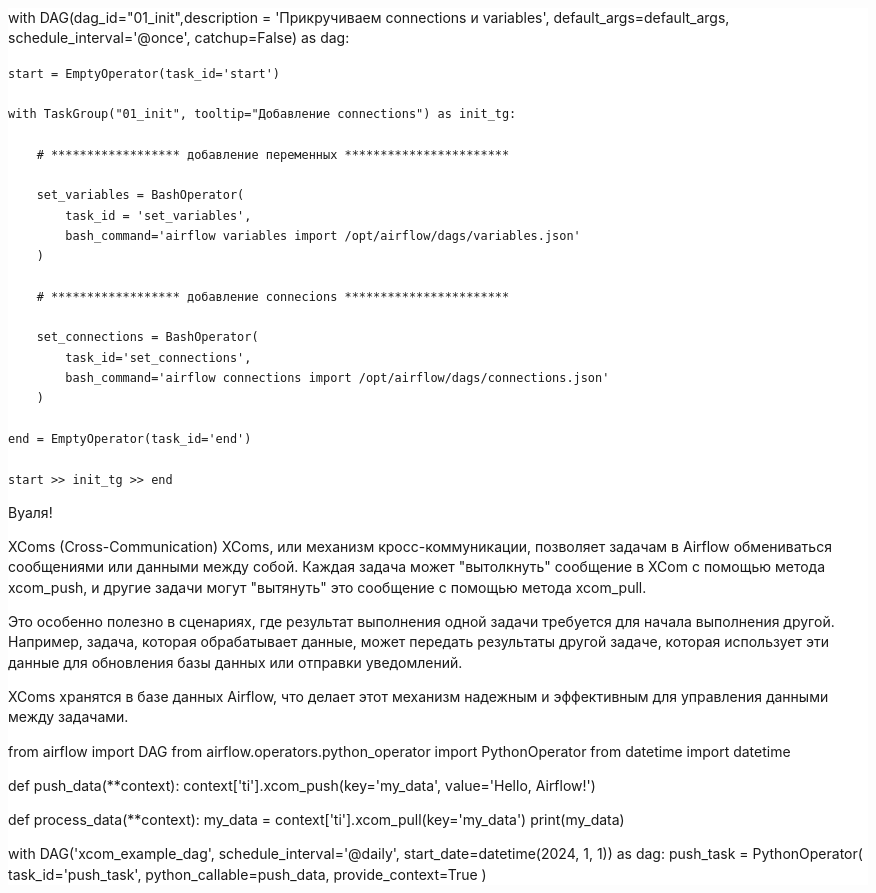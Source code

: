with DAG(dag_id="01_init",description = 'Прикручиваем connections и variables', default_args=default_args, schedule_interval='@once', catchup=False) as dag:

    start = EmptyOperator(task_id='start')

    with TaskGroup("01_init", tooltip="Добавление connections") as init_tg:

        # ****************** добавление переменных ***********************

        set_variables = BashOperator(
            task_id = 'set_variables',
            bash_command='airflow variables import /opt/airflow/dags/variables.json'
        )

        # ****************** добавление connecions ***********************

        set_connections = BashOperator(
            task_id='set_connections',
            bash_command='airflow connections import /opt/airflow/dags/connections.json'
        )

    end = EmptyOperator(task_id='end')

    start >> init_tg >> end

Вуаля! 





XComs (Cross-Communication)
XComs, или механизм кросс-коммуникации, позволяет задачам в Airflow обмениваться сообщениями или данными между собой. Каждая задача может "вытолкнуть" сообщение в XCom с помощью метода xcom_push, и другие задачи могут "вытянуть" это сообщение с помощью метода xcom_pull.

Это особенно полезно в сценариях, где результат выполнения одной задачи требуется для начала выполнения другой. Например, задача, которая обрабатывает данные, может передать результаты другой задаче, которая использует эти данные для обновления базы данных или отправки уведомлений.

XComs хранятся в базе данных Airflow, что делает этот механизм надежным и эффективным для управления данными между задачами.

from airflow import DAG
from airflow.operators.python_operator import PythonOperator
from datetime import datetime

def push_data(**context):
    context['ti'].xcom_push(key='my_data', value='Hello, Airflow!')

def process_data(**context):
    my_data = context['ti'].xcom_pull(key='my_data')
    print(my_data)

with DAG('xcom_example_dag', schedule_interval='@daily', start_date=datetime(2024, 1, 1)) as dag:
    push_task = PythonOperator(
        task_id='push_task',
        python_callable=push_data,
        provide_context=True
    )
